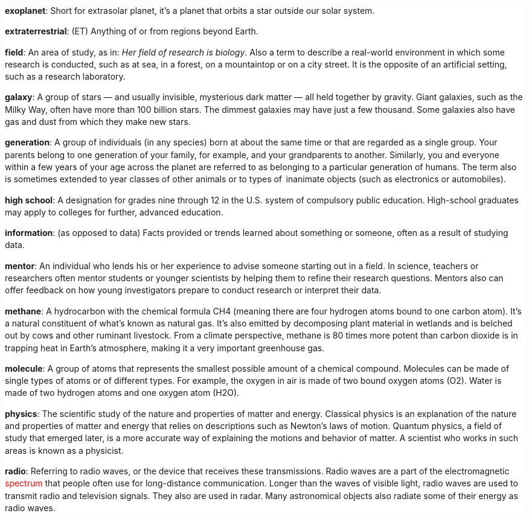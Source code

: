 **exoplanet**: Short for extrasolar planet, it’s a planet that orbits a star outside our solar system. 

**extraterrestrial**: (ET) Anything of or from regions beyond Earth. 

**field**: An area of study, as in: _Her field of research is biology_. Also a term to describe a real-world environment in which some research is conducted, such as at sea, in a forest, on a mountaintop or on a city street. It is the opposite of an artificial setting, such as a research laboratory. 

**galaxy**: A group of stars — and usually invisible, mysterious dark matter — all held together by gravity. Giant galaxies, such as the Milky Way, often have more than 100 billion stars. The dimmest galaxies may have just a few thousand. Some galaxies also have gas and dust from which they make new stars. 

**generation**: A group of individuals (in any species) born at about the same time or that are regarded as a single group. Your parents belong to one generation of your family, for example, and your grandparents to another. Similarly, you and everyone within a few years of your age across the planet are referred to as belonging to a particular generation of humans. The term also is sometimes extended to year classes of other animals or to types of  inanimate objects (such as electronics or automobiles). 

**high school**: A designation for grades nine through 12 in the U.S. system of compulsory public education. High-school graduates may apply to colleges for further, advanced education. 

**information**: (as opposed to data) Facts provided or trends learned about something or someone, often as a result of studying data. 

**mentor**: An individual who lends his or her experience to advise someone starting out in a field. In science, teachers or researchers often mentor students or younger scientists by helping them to refine their research questions. Mentors also can offer feedback on how young investigators prepare to conduct research or interpret their data. 

**methane**: A hydrocarbon with the chemical formula CH4 (meaning there are four hydrogen atoms bound to one carbon atom). It’s a natural constituent of what’s known as natural gas. It’s also emitted by decomposing plant material in wetlands and is belched out by cows and other ruminant livestock. From a climate perspective, methane is 80 times more potent than carbon dioxide is in trapping heat in Earth’s atmosphere, making it a very important greenhouse gas. 

**molecule**: A group of atoms that represents the smallest possible amount of a chemical compound. Molecules can be made of single types of atoms or of different types. For example, the oxygen in air is made of two bound oxygen atoms (O2). Water is made of two hydrogen atoms and one oxygen atom (H2O). 

**physics**: The scientific study of the nature and properties of matter and energy. Classical physics is an explanation of the nature and properties of matter and energy that relies on descriptions such as Newton’s laws of motion. Quantum physics, a field of study that emerged later, is a more accurate way of explaining the motions and behavior of matter. A scientist who works in such areas is known as a physicist. 

**radio**: Referring to radio waves, or the device that receives these transmissions. Radio waves are a part of the electromagnetic <span style="color:rgb(255, 0, 0)">spectrum</span> that people often use for long-distance communication. Longer than the waves of visible light, radio waves are used to transmit radio and television signals. They also are used in radar. Many astronomical objects also radiate some of their energy as radio waves. 
